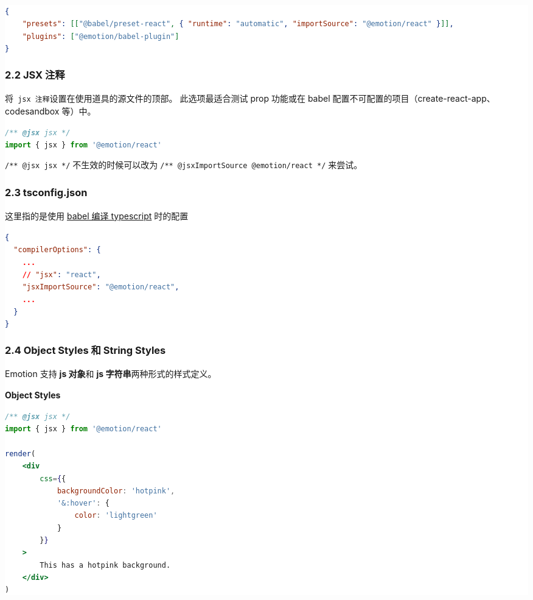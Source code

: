 ```json
{
	"presets": [["@babel/preset-react", { "runtime": "automatic", "importSource": "@emotion/react" }]],
	"plugins": ["@emotion/babel-plugin"]
}
```

### 2.2 JSX 注释

将` jsx 注释`设置在使用道具的源文件的顶部。 此选项最适合测试 prop 功能或在 babel 配置不可配置的项目（create-react-app、codesandbox 等）中。

```jsx
/** @jsx jsx */
import { jsx } from '@emotion/react'
```

`/** @jsx jsx */` 不生效的时候可以改为 `/** @jsxImportSource @emotion/react */` 来尝试。

### 2.3 tsconfig.json

这里指的是使用 [babel 编译 typescript](https://link.juejin.cn?target=https%3A%2F%2Fbabeljs.io%2Fdocs%2Fen%2Fbabel-preset-typescript) 时的配置

```JSON
{
  "compilerOptions": {
    ...
    // "jsx": "react",
    "jsxImportSource": "@emotion/react",
    ...
  }
}
```

### 2.4 Object Styles 和 String Styles

Emotion 支持 **js 对象**和 **js 字符串**两种形式的样式定义。

**Object Styles**

```jsx
/** @jsx jsx */
import { jsx } from '@emotion/react'

render(
	<div
		css={{
			backgroundColor: 'hotpink',
			'&:hover': {
				color: 'lightgreen'
			}
		}}
	>
		This has a hotpink background.
	</div>
)
```
